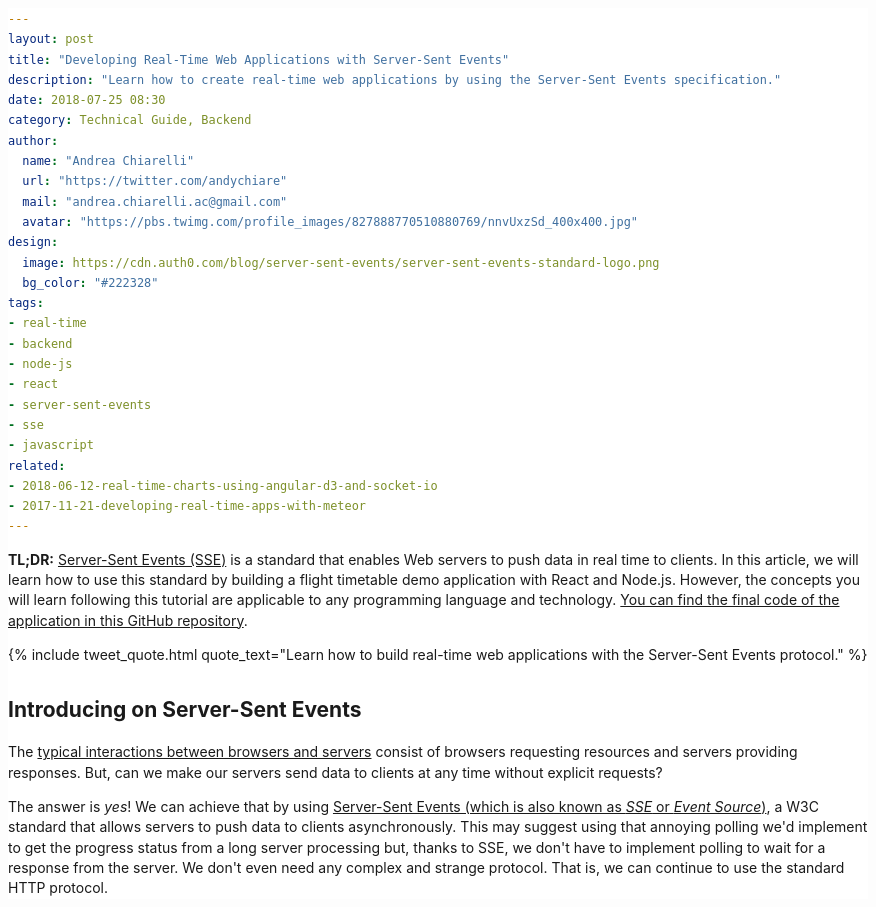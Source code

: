 ```yaml
---
layout: post
title: "Developing Real-Time Web Applications with Server-Sent Events"
description: "Learn how to create real-time web applications by using the Server-Sent Events specification."
date: 2018-07-25 08:30
category: Technical Guide, Backend
author:
  name: "Andrea Chiarelli"
  url: "https://twitter.com/andychiare"
  mail: "andrea.chiarelli.ac@gmail.com"
  avatar: "https://pbs.twimg.com/profile_images/827888770510880769/nnvUxzSd_400x400.jpg"
design:
  image: https://cdn.auth0.com/blog/server-sent-events/server-sent-events-standard-logo.png
  bg_color: "#222328"
tags:
- real-time
- backend
- node-js
- react
- server-sent-events
- sse
- javascript
related:
- 2018-06-12-real-time-charts-using-angular-d3-and-socket-io
- 2017-11-21-developing-real-time-apps-with-meteor
---
```


**TL;DR:** [Server-Sent Events (SSE)](https://html.spec.whatwg.org/multipage/server-sent-events.html) is a standard that enables Web servers to push data in real time to clients. In this article, we will learn how to use this standard by building a flight timetable demo application with React and Node.js. However, the concepts you will learn following this tutorial are applicable to any programming language and technology. [You can find the final code of the application in this GitHub repository](https://github.com/andychiare/server-sent-events).

{% include tweet_quote.html quote_text="Learn how to build real-time web applications with the Server-Sent Events protocol." %}

## Introducing on Server-Sent Events

The [typical interactions between browsers and servers](https://developer.mozilla.org/en-US/docs/Web/HTTP/Session) consist of browsers requesting resources and servers providing responses. But, can we make our servers send data to clients at any time without explicit requests?

The answer is _yes_! We can achieve that by using [Server-Sent Events (which is also known as *SSE* or *Event Source*)](https://html.spec.whatwg.org/multipage/server-sent-events.html), a W3C standard that allows servers to push data to clients asynchronously. This may suggest using that annoying polling we'd implement to get the progress status from a long server processing but, thanks to SSE, we don't have to implement polling to wait for a response from the server. We don't even need any complex and strange protocol. That is, we can continue to use the standard HTTP protocol.

